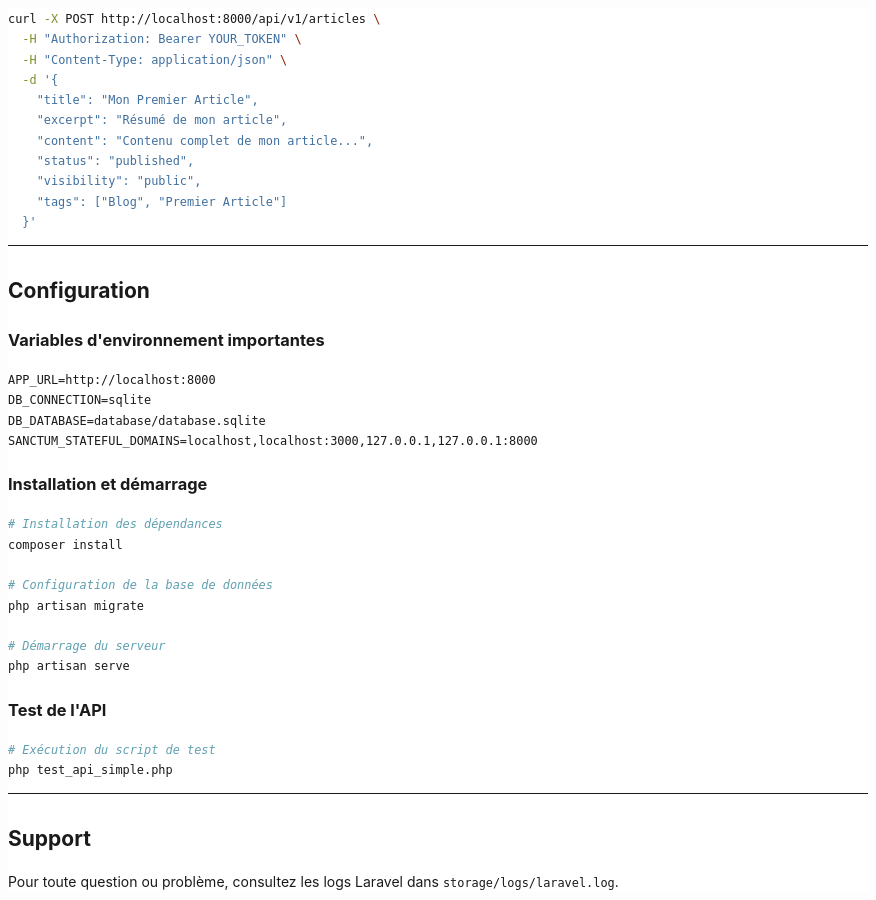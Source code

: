 ```bash
curl -X POST http://localhost:8000/api/v1/articles \
  -H "Authorization: Bearer YOUR_TOKEN" \
  -H "Content-Type: application/json" \
  -d '{
    "title": "Mon Premier Article",
    "excerpt": "Résumé de mon article",
    "content": "Contenu complet de mon article...",
    "status": "published",
    "visibility": "public",
    "tags": ["Blog", "Premier Article"]
  }'
```

---

## Configuration

### Variables d'environnement importantes

```env
APP_URL=http://localhost:8000
DB_CONNECTION=sqlite
DB_DATABASE=database/database.sqlite
SANCTUM_STATEFUL_DOMAINS=localhost,localhost:3000,127.0.0.1,127.0.0.1:8000
```

### Installation et démarrage

```bash
# Installation des dépendances
composer install

# Configuration de la base de données
php artisan migrate

# Démarrage du serveur
php artisan serve
```

### Test de l'API

```bash
# Exécution du script de test
php test_api_simple.php
```

---

## Support

Pour toute question ou problème, consultez les logs Laravel dans `storage/logs/laravel.log`.
